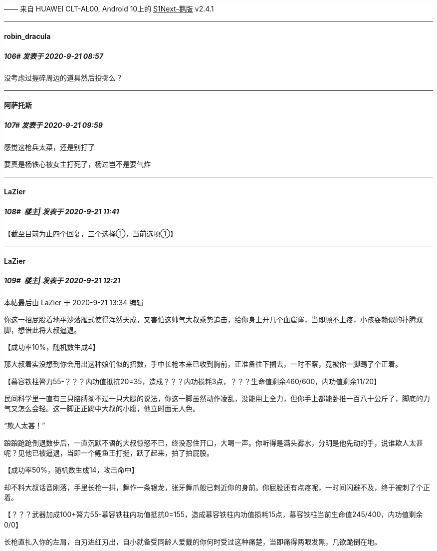 —— 来自 HUAWEI CLT-AL00, Android 10上的 [S1Next-鹅版](https://github.com/ykrank/S1-Next/releases) v2.4.1


-----

####  robin_dracula  
##### 106#       发表于 2020-9-21 08:57


没考虑过握碎周边的道具然后投掷么？


-----

####  阿萨托斯  
##### 107#       发表于 2020-9-21 09:59


感觉这枪兵太菜，还是别打了

要真是杨铁心被女主打死了，杨过岂不是要气炸


-----

####  LaZier  
##### 108#         楼主| 发表于 2020-9-21 11:41


【截至目前为止四个回复，三个选择①，当前选项①】


-----

####  LaZier  
##### 109#         楼主| 发表于 2020-9-21 12:21


 本帖最后由 LaZier 于 2020-9-21 13:34 编辑 

你这一招屁股着地平沙落雁式使得浑然天成，又害怕这帅气大叔乘势追击，给你身上开几个血窟窿，当即顾不上疼，小孩耍赖似的扑腾双脚，想借此将大叔逼退。

【成功率10%，随机数生成4】

那大叔着实没想到你会用出这种娘们似的招数，手中长枪本来已收到胸前，正准备往下搠去，一时不察，竟被你一脚踢了个正着。

【慕容铁柱膂力55-？？？内功值抵抗20=35，造成？？？内功损耗3点，？？？生命值剩余460/600，内功值剩余11/20】

民间科学里一直有三只胳膊拗不过一只大腿的说法，你这一脚虽然动作凌乱，没能用上全力，但你手上都能卧推一百八十公斤了，脚底的力气又怎么会轻。这一脚正正踢中大叔的小腹，他立时面无人色。

“欺人太甚！”

踉踉跄跄倒退数步后，一直沉默不语的大叔惊怒不已，终没忍住开口，大喝一声。你听得是满头雾水，分明是他先动的手，说谁欺人太甚呢？见他已被逼退，当即一个鲤鱼王打挺，跃了起来，拍了拍屁股。

【成功率50%，随机数生成14，攻击命中】

却不料大叔话音刚落，手里长枪一抖，舞作一条银龙，张牙舞爪般已刺近你的身前。你屁股还有点疼呢，一时间闪避不及，终于被刺了个正着。

【？？？武器加成100+膂力55-慕容铁柱内功值抵抗0=155，造成慕容铁柱内功值损耗15点，慕容铁柱当前生命值245/400，内功值剩余0/0】

长枪直扎入你的左肩，白刃进红刃出，自小就备受同龄人爱戴的你何时受过这种痛楚，当即痛得两眼发黑，几欲跪倒在地。
